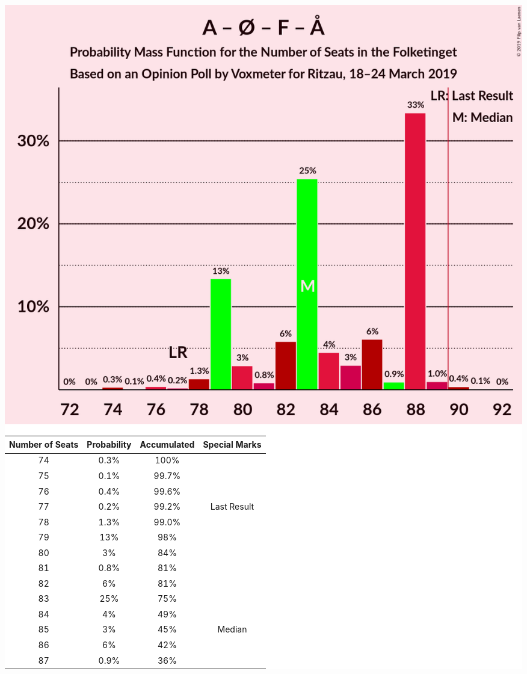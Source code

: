 ![Graph with seats probability mass function not yet produced](2019-03-24-Voxmeter-coalitions-seats-pmf-a–ø–f–å.png "Seats Probability Mass Function")

| Number of Seats | Probability | Accumulated | Special Marks |
|:---------------:|:-----------:|:-----------:|:-------------:|
| 74 | 0.3% | 100% |  |
| 75 | 0.1% | 99.7% |  |
| 76 | 0.4% | 99.6% |  |
| 77 | 0.2% | 99.2% | Last Result |
| 78 | 1.3% | 99.0% |  |
| 79 | 13% | 98% |  |
| 80 | 3% | 84% |  |
| 81 | 0.8% | 81% |  |
| 82 | 6% | 81% |  |
| 83 | 25% | 75% |  |
| 84 | 4% | 49% |  |
| 85 | 3% | 45% | Median |
| 86 | 6% | 42% |  |
| 87 | 0.9% | 36% |  |